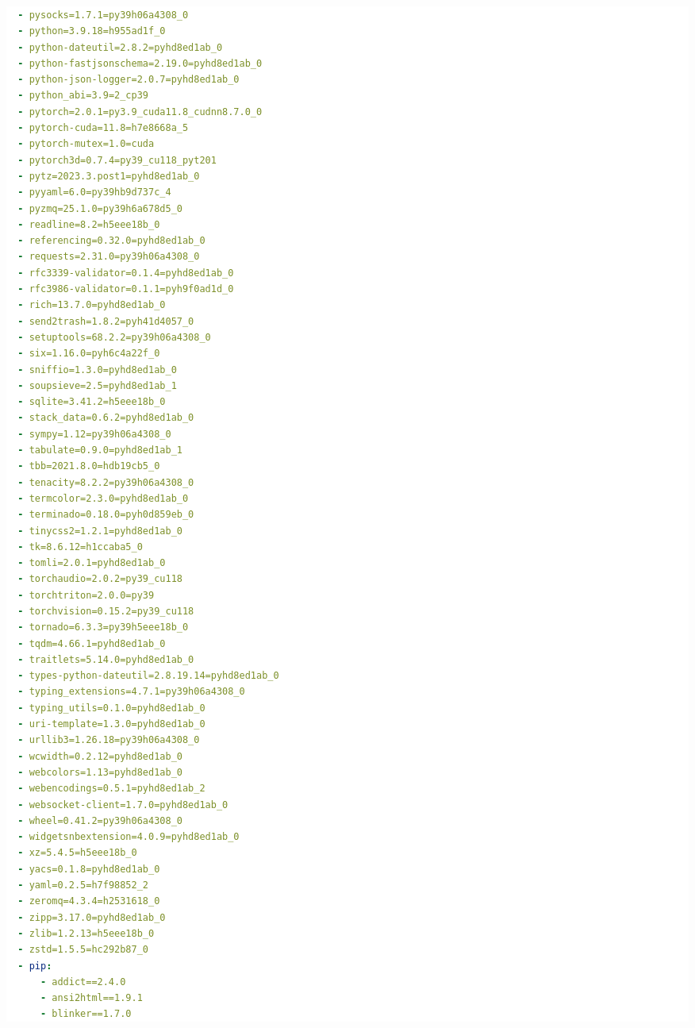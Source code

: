 ```yaml
  - pysocks=1.7.1=py39h06a4308_0
  - python=3.9.18=h955ad1f_0
  - python-dateutil=2.8.2=pyhd8ed1ab_0
  - python-fastjsonschema=2.19.0=pyhd8ed1ab_0
  - python-json-logger=2.0.7=pyhd8ed1ab_0
  - python_abi=3.9=2_cp39
  - pytorch=2.0.1=py3.9_cuda11.8_cudnn8.7.0_0
  - pytorch-cuda=11.8=h7e8668a_5
  - pytorch-mutex=1.0=cuda
  - pytorch3d=0.7.4=py39_cu118_pyt201
  - pytz=2023.3.post1=pyhd8ed1ab_0
  - pyyaml=6.0=py39hb9d737c_4
  - pyzmq=25.1.0=py39h6a678d5_0
  - readline=8.2=h5eee18b_0
  - referencing=0.32.0=pyhd8ed1ab_0
  - requests=2.31.0=py39h06a4308_0
  - rfc3339-validator=0.1.4=pyhd8ed1ab_0
  - rfc3986-validator=0.1.1=pyh9f0ad1d_0
  - rich=13.7.0=pyhd8ed1ab_0
  - send2trash=1.8.2=pyh41d4057_0
  - setuptools=68.2.2=py39h06a4308_0
  - six=1.16.0=pyh6c4a22f_0
  - sniffio=1.3.0=pyhd8ed1ab_0
  - soupsieve=2.5=pyhd8ed1ab_1
  - sqlite=3.41.2=h5eee18b_0
  - stack_data=0.6.2=pyhd8ed1ab_0
  - sympy=1.12=py39h06a4308_0
  - tabulate=0.9.0=pyhd8ed1ab_1
  - tbb=2021.8.0=hdb19cb5_0
  - tenacity=8.2.2=py39h06a4308_0
  - termcolor=2.3.0=pyhd8ed1ab_0
  - terminado=0.18.0=pyh0d859eb_0
  - tinycss2=1.2.1=pyhd8ed1ab_0
  - tk=8.6.12=h1ccaba5_0
  - tomli=2.0.1=pyhd8ed1ab_0
  - torchaudio=2.0.2=py39_cu118
  - torchtriton=2.0.0=py39
  - torchvision=0.15.2=py39_cu118
  - tornado=6.3.3=py39h5eee18b_0
  - tqdm=4.66.1=pyhd8ed1ab_0
  - traitlets=5.14.0=pyhd8ed1ab_0
  - types-python-dateutil=2.8.19.14=pyhd8ed1ab_0
  - typing_extensions=4.7.1=py39h06a4308_0
  - typing_utils=0.1.0=pyhd8ed1ab_0
  - uri-template=1.3.0=pyhd8ed1ab_0
  - urllib3=1.26.18=py39h06a4308_0
  - wcwidth=0.2.12=pyhd8ed1ab_0
  - webcolors=1.13=pyhd8ed1ab_0
  - webencodings=0.5.1=pyhd8ed1ab_2
  - websocket-client=1.7.0=pyhd8ed1ab_0
  - wheel=0.41.2=py39h06a4308_0
  - widgetsnbextension=4.0.9=pyhd8ed1ab_0
  - xz=5.4.5=h5eee18b_0
  - yacs=0.1.8=pyhd8ed1ab_0
  - yaml=0.2.5=h7f98852_2
  - zeromq=4.3.4=h2531618_0
  - zipp=3.17.0=pyhd8ed1ab_0
  - zlib=1.2.13=h5eee18b_0
  - zstd=1.5.5=hc292b87_0
  - pip:
      - addict==2.4.0
      - ansi2html==1.9.1
      - blinker==1.7.0
```